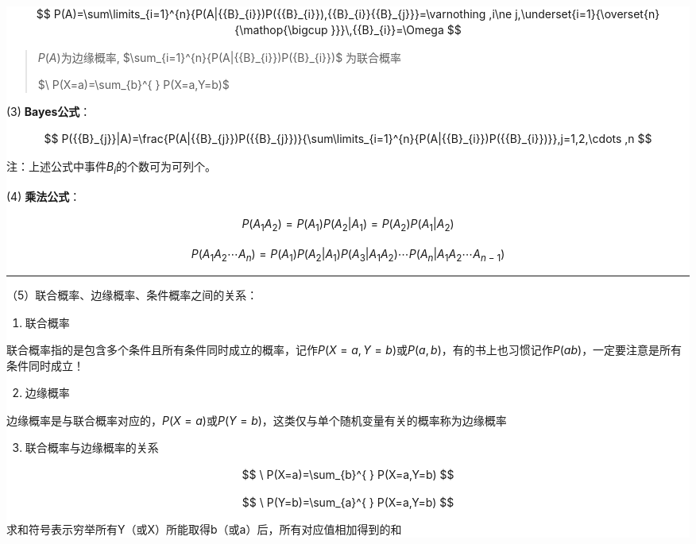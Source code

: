 $$
P(A)=\sum\limits_{i=1}^{n}{P(A|{{B}_{i}})P({{B}_{i}}),{{B}_{i}}{{B}_{j}}}=\varnothing ,i\ne j,\underset{i=1}{\overset{n}{\mathop{\bigcup }}}\,{{B}_{i}}=\Omega
$$

> $P(A)$为边缘概率,  $\sum_{i=1}^{n}{P(A|{{B}_{i}})P({B}_{i}})$ 为联合概率
>
>  $\ P(X=a)=\sum_{b}^{ } P(X=a,Y=b)$



(3) **Bayes公式**：

$$
P({{B}_{j}}|A)=\frac{P(A|{{B}_{j}})P({{B}_{j}})}{\sum\limits_{i=1}^{n}{P(A|{{B}_{i}})P({{B}_{i}})}},j=1,2,\cdots ,n
$$

注：上述公式中事件${{B}_{i}}$的个数可为可列个。



(4) **乘法公式**：

$$
P({{A}_{1}}{{A}_{2}})=P({{A}_{1}})P({{A}_{2}}|{{A}_{1}})=P({{A}_{2}})P({{A}_{1}}|{{A}_{2}})
$$

$$
P({{A}_{1}}{{A}_{2}}\cdots {{A}_{n}})=P({{A}_{1}})P({{A}_{2}}|{{A}_{1}})P({{A}_{3}}|{{A}_{1}}{{A}_{2}})\cdots P({{A}_{n}}|{{A}_{1}}{{A}_{2}}\cdots {{A}_{n-1}})
$$

---



（5）联合概率、边缘概率、条件概率之间的关系：

1. 联合概率

联合概率指的是包含多个条件且所有条件同时成立的概率，记作$P(X=a,Y=b)$或$P(a,b)$，有的书上也习惯记作$P(ab)$，一定要注意是所有条件同时成立！



2. 边缘概率

边缘概率是与联合概率对应的，$P(X=a)$或$P(Y=b)$，这类仅与单个随机变量有关的概率称为边缘概率



3. 联合概率与边缘概率的关系

$$
	\ P(X=a)=\sum_{b}^{ } P(X=a,Y=b)
$$

$$
\ P(Y=b)=\sum_{a}^{ } P(X=a,Y=b)
$$

求和符号表示穷举所有Y（或X）所能取得b（或a）后，所有对应值相加得到的和
